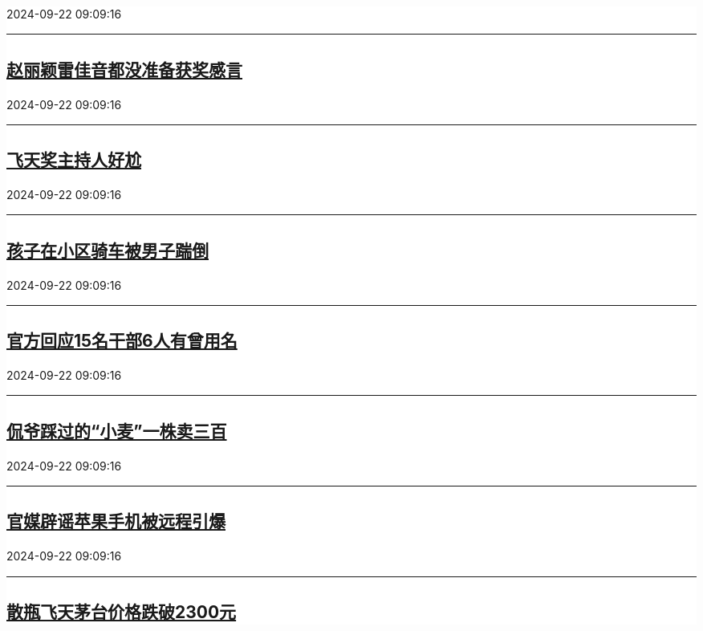 2024-09-22 09:09:16

---
## [赵丽颖雷佳音都没准备获奖感言](https://www.baidu.com/s?wd=%E8%B5%B5%E4%B8%BD%E9%A2%96%E9%9B%B7%E4%BD%B3%E9%9F%B3%E9%83%BD%E6%B2%A1%E5%87%86%E5%A4%87%E8%8E%B7%E5%A5%96%E6%84%9F%E8%A8%80)

2024-09-22 09:09:16

---
## [飞天奖主持人好尬](https://www.baidu.com/s?wd=%E9%A3%9E%E5%A4%A9%E5%A5%96%E4%B8%BB%E6%8C%81%E4%BA%BA%E5%A5%BD%E5%B0%AC)

2024-09-22 09:09:16

---
## [孩子在小区骑车被男子踹倒](https://www.baidu.com/s?wd=%E5%AD%A9%E5%AD%90%E5%9C%A8%E5%B0%8F%E5%8C%BA%E9%AA%91%E8%BD%A6%E8%A2%AB%E7%94%B7%E5%AD%90%E8%B8%B9%E5%80%92)

2024-09-22 09:09:16

---
## [官方回应15名干部6人有曾用名](https://www.baidu.com/s?wd=%E5%AE%98%E6%96%B9%E5%9B%9E%E5%BA%9415%E5%90%8D%E5%B9%B2%E9%83%A86%E4%BA%BA%E6%9C%89%E6%9B%BE%E7%94%A8%E5%90%8D)

2024-09-22 09:09:16

---
## [侃爷踩过的“小麦”一株卖三百](https://www.baidu.com/s?wd=%E4%BE%83%E7%88%B7%E8%B8%A9%E8%BF%87%E7%9A%84%E2%80%9C%E5%B0%8F%E9%BA%A6%E2%80%9D%E4%B8%80%E6%A0%AA%E5%8D%96%E4%B8%89%E7%99%BE)

2024-09-22 09:09:16

---
## [官媒辟谣苹果手机被远程引爆](https://www.baidu.com/s?wd=%E5%AE%98%E5%AA%92%E8%BE%9F%E8%B0%A3%E8%8B%B9%E6%9E%9C%E6%89%8B%E6%9C%BA%E8%A2%AB%E8%BF%9C%E7%A8%8B%E5%BC%95%E7%88%86)

2024-09-22 09:09:16

---
## [散瓶飞天茅台价格跌破2300元](https://www.baidu.com/s?wd=%E6%95%A3%E7%93%B6%E9%A3%9E%E5%A4%A9%E8%8C%85%E5%8F%B0%E4%BB%B7%E6%A0%BC%E8%B7%8C%E7%A0%B42300%E5%85%83)

